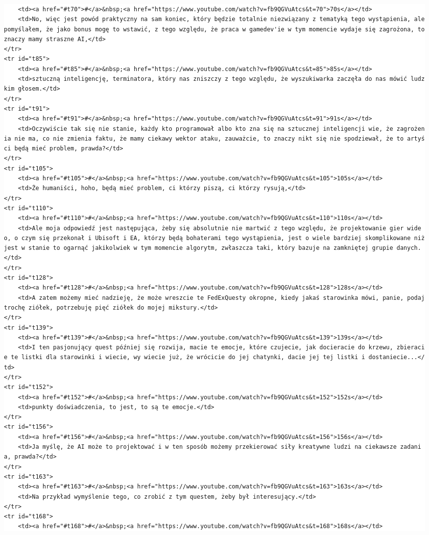         <td><a href="#t70">#</a>&nbsp;<a href="https://www.youtube.com/watch?v=fb9QGVuAtcs&t=70">70s</a></td>
        <td>No, więc jest powód praktyczny na sam koniec, który będzie totalnie niezwiązany z tematyką tego wystąpienia, ale pomyślałem, że jako bonus mogę to wstawić, z tego względu, że praca w gamedev'ie w tym momencie wydaje się zagrożona, to znaczy mamy straszne AI,</td>
    </tr>
    <tr id="t85">
        <td><a href="#t85">#</a>&nbsp;<a href="https://www.youtube.com/watch?v=fb9QGVuAtcs&t=85">85s</a></td>
        <td>sztuczną inteligencję, terminatora, który nas zniszczy z tego względu, że wyszukiwarka zaczęła do nas mówić ludzkim głosem.</td>
    </tr>
    <tr id="t91">
        <td><a href="#t91">#</a>&nbsp;<a href="https://www.youtube.com/watch?v=fb9QGVuAtcs&t=91">91s</a></td>
        <td>Oczywiście tak się nie stanie, każdy kto programował albo kto zna się na sztucznej inteligencji wie, że zagrożenia nie ma, co nie zmienia faktu, że mamy ciekawy wektor ataku, zauważcie, to znaczy nikt się nie spodziewał, że to artyści będą mieć problem, prawda?</td>
    </tr>
    <tr id="t105">
        <td><a href="#t105">#</a>&nbsp;<a href="https://www.youtube.com/watch?v=fb9QGVuAtcs&t=105">105s</a></td>
        <td>Że humaniści, hoho, będą mieć problem, ci którzy piszą, ci którzy rysują,</td>
    </tr>
    <tr id="t110">
        <td><a href="#t110">#</a>&nbsp;<a href="https://www.youtube.com/watch?v=fb9QGVuAtcs&t=110">110s</a></td>
        <td>Ale moja odpowiedź jest następująca, żeby się absolutnie nie martwić z tego względu, że projektowanie gier wideo, o czym się przekonał i Ubisoft i EA, którzy będą bohaterami tego wystąpienia, jest o wiele bardziej skomplikowane niż jest w stanie to ogarnąć jakikolwiek w tym momencie algorytm, zwłaszcza taki, który bazuje na zamkniętej grupie danych.</td>
    </tr>
    <tr id="t128">
        <td><a href="#t128">#</a>&nbsp;<a href="https://www.youtube.com/watch?v=fb9QGVuAtcs&t=128">128s</a></td>
        <td>A zatem możemy mieć nadzieję, że może wreszcie te FedExQuesty okropne, kiedy jakaś starowinka mówi, panie, podaj trochę ziółek, potrzebuję pięć ziółek do mojej mikstury.</td>
    </tr>
    <tr id="t139">
        <td><a href="#t139">#</a>&nbsp;<a href="https://www.youtube.com/watch?v=fb9QGVuAtcs&t=139">139s</a></td>
        <td>I ten pasjonujący quest później się rozwija, macie te emocje, które czujecie, jak docieracie do krzewu, zbieracie te listki dla starowinki i wiecie, wy wiecie już, że wrócicie do jej chatynki, dacie jej tej listki i dostaniecie...</td>
    </tr>
    <tr id="t152">
        <td><a href="#t152">#</a>&nbsp;<a href="https://www.youtube.com/watch?v=fb9QGVuAtcs&t=152">152s</a></td>
        <td>punkty doświadczenia, to jest, to są te emocje.</td>
    </tr>
    <tr id="t156">
        <td><a href="#t156">#</a>&nbsp;<a href="https://www.youtube.com/watch?v=fb9QGVuAtcs&t=156">156s</a></td>
        <td>Ja myślę, że AI może to projektować i w ten sposób możemy przekierować siły kreatywne ludzi na ciekawsze zadania, prawda?</td>
    </tr>
    <tr id="t163">
        <td><a href="#t163">#</a>&nbsp;<a href="https://www.youtube.com/watch?v=fb9QGVuAtcs&t=163">163s</a></td>
        <td>Na przykład wymyślenie tego, co zrobić z tym questem, żeby był interesujący.</td>
    </tr>
    <tr id="t168">
        <td><a href="#t168">#</a>&nbsp;<a href="https://www.youtube.com/watch?v=fb9QGVuAtcs&t=168">168s</a></td>